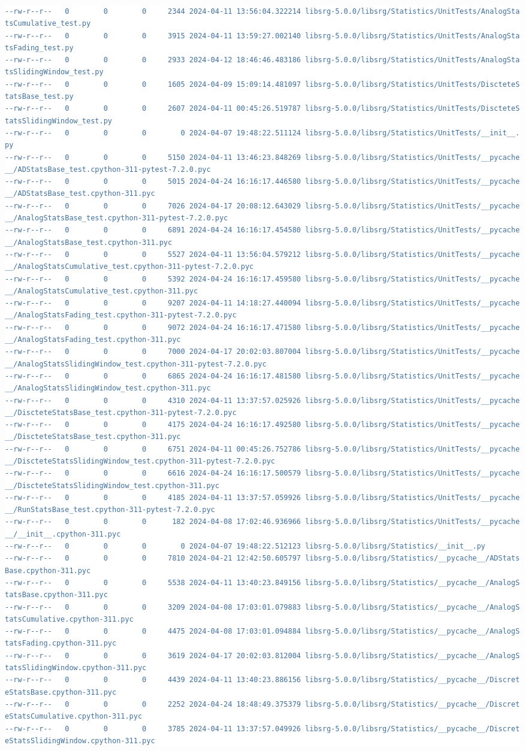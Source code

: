 ```diff
--rw-r--r--   0        0        0     2344 2024-04-11 13:56:04.322214 libsrg-5.0.0/libsrg/Statistics/UnitTests/AnalogStatsCumulative_test.py
--rw-r--r--   0        0        0     3915 2024-04-11 13:59:27.002140 libsrg-5.0.0/libsrg/Statistics/UnitTests/AnalogStatsFading_test.py
--rw-r--r--   0        0        0     2933 2024-04-12 18:46:46.483186 libsrg-5.0.0/libsrg/Statistics/UnitTests/AnalogStatsSlidingWindow_test.py
--rw-r--r--   0        0        0     1605 2024-04-09 15:09:14.481097 libsrg-5.0.0/libsrg/Statistics/UnitTests/DiscteteStatsBase_test.py
--rw-r--r--   0        0        0     2607 2024-04-11 00:45:26.519787 libsrg-5.0.0/libsrg/Statistics/UnitTests/DiscteteStatsSlidingWindow_test.py
--rw-r--r--   0        0        0        0 2024-04-07 19:48:22.511124 libsrg-5.0.0/libsrg/Statistics/UnitTests/__init__.py
--rw-r--r--   0        0        0     5150 2024-04-11 13:46:23.848269 libsrg-5.0.0/libsrg/Statistics/UnitTests/__pycache__/ADStatsBase_test.cpython-311-pytest-7.2.0.pyc
--rw-r--r--   0        0        0     5015 2024-04-24 16:16:17.446580 libsrg-5.0.0/libsrg/Statistics/UnitTests/__pycache__/ADStatsBase_test.cpython-311.pyc
--rw-r--r--   0        0        0     7026 2024-04-17 20:08:12.643029 libsrg-5.0.0/libsrg/Statistics/UnitTests/__pycache__/AnalogStatsBase_test.cpython-311-pytest-7.2.0.pyc
--rw-r--r--   0        0        0     6891 2024-04-24 16:16:17.454580 libsrg-5.0.0/libsrg/Statistics/UnitTests/__pycache__/AnalogStatsBase_test.cpython-311.pyc
--rw-r--r--   0        0        0     5527 2024-04-11 13:56:04.579212 libsrg-5.0.0/libsrg/Statistics/UnitTests/__pycache__/AnalogStatsCumulative_test.cpython-311-pytest-7.2.0.pyc
--rw-r--r--   0        0        0     5392 2024-04-24 16:16:17.459580 libsrg-5.0.0/libsrg/Statistics/UnitTests/__pycache__/AnalogStatsCumulative_test.cpython-311.pyc
--rw-r--r--   0        0        0     9207 2024-04-11 14:18:27.440094 libsrg-5.0.0/libsrg/Statistics/UnitTests/__pycache__/AnalogStatsFading_test.cpython-311-pytest-7.2.0.pyc
--rw-r--r--   0        0        0     9072 2024-04-24 16:16:17.471580 libsrg-5.0.0/libsrg/Statistics/UnitTests/__pycache__/AnalogStatsFading_test.cpython-311.pyc
--rw-r--r--   0        0        0     7000 2024-04-17 20:02:03.807004 libsrg-5.0.0/libsrg/Statistics/UnitTests/__pycache__/AnalogStatsSlidingWindow_test.cpython-311-pytest-7.2.0.pyc
--rw-r--r--   0        0        0     6865 2024-04-24 16:16:17.481580 libsrg-5.0.0/libsrg/Statistics/UnitTests/__pycache__/AnalogStatsSlidingWindow_test.cpython-311.pyc
--rw-r--r--   0        0        0     4310 2024-04-11 13:37:57.025926 libsrg-5.0.0/libsrg/Statistics/UnitTests/__pycache__/DiscteteStatsBase_test.cpython-311-pytest-7.2.0.pyc
--rw-r--r--   0        0        0     4175 2024-04-24 16:16:17.492580 libsrg-5.0.0/libsrg/Statistics/UnitTests/__pycache__/DiscteteStatsBase_test.cpython-311.pyc
--rw-r--r--   0        0        0     6751 2024-04-11 00:45:26.752786 libsrg-5.0.0/libsrg/Statistics/UnitTests/__pycache__/DiscteteStatsSlidingWindow_test.cpython-311-pytest-7.2.0.pyc
--rw-r--r--   0        0        0     6616 2024-04-24 16:16:17.500579 libsrg-5.0.0/libsrg/Statistics/UnitTests/__pycache__/DiscteteStatsSlidingWindow_test.cpython-311.pyc
--rw-r--r--   0        0        0     4185 2024-04-11 13:37:57.059926 libsrg-5.0.0/libsrg/Statistics/UnitTests/__pycache__/RunStatsBase_test.cpython-311-pytest-7.2.0.pyc
--rw-r--r--   0        0        0      182 2024-04-08 17:02:46.936966 libsrg-5.0.0/libsrg/Statistics/UnitTests/__pycache__/__init__.cpython-311.pyc
--rw-r--r--   0        0        0        0 2024-04-07 19:48:22.512123 libsrg-5.0.0/libsrg/Statistics/__init__.py
--rw-r--r--   0        0        0     7810 2024-04-21 12:42:50.605797 libsrg-5.0.0/libsrg/Statistics/__pycache__/ADStatsBase.cpython-311.pyc
--rw-r--r--   0        0        0     5538 2024-04-11 13:40:23.849156 libsrg-5.0.0/libsrg/Statistics/__pycache__/AnalogStatsBase.cpython-311.pyc
--rw-r--r--   0        0        0     3209 2024-04-08 17:03:01.079883 libsrg-5.0.0/libsrg/Statistics/__pycache__/AnalogStatsCumulative.cpython-311.pyc
--rw-r--r--   0        0        0     4475 2024-04-08 17:03:01.094884 libsrg-5.0.0/libsrg/Statistics/__pycache__/AnalogStatsFading.cpython-311.pyc
--rw-r--r--   0        0        0     3619 2024-04-17 20:02:03.812004 libsrg-5.0.0/libsrg/Statistics/__pycache__/AnalogStatsSlidingWindow.cpython-311.pyc
--rw-r--r--   0        0        0     4439 2024-04-11 13:40:23.886156 libsrg-5.0.0/libsrg/Statistics/__pycache__/DiscreteStatsBase.cpython-311.pyc
--rw-r--r--   0        0        0     2252 2024-04-24 18:48:49.375379 libsrg-5.0.0/libsrg/Statistics/__pycache__/DiscreteStatsCumulative.cpython-311.pyc
--rw-r--r--   0        0        0     3785 2024-04-11 13:37:57.049926 libsrg-5.0.0/libsrg/Statistics/__pycache__/DiscreteStatsSlidingWindow.cpython-311.pyc
```